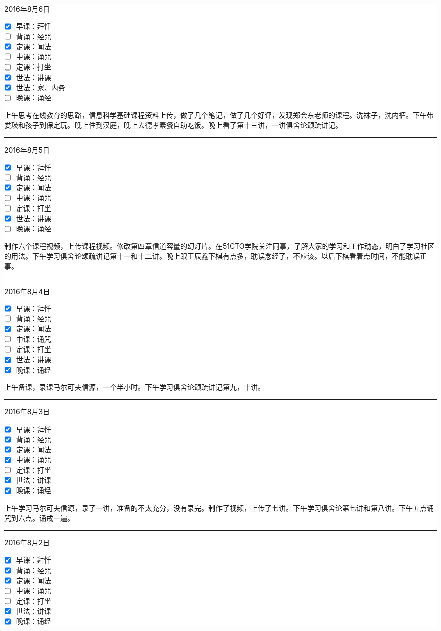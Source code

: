 2016年8月6日
- [x] 早课：拜忏
- [ ] 背诵：经咒
- [x] 定课：闻法
- [ ] 中课：诵咒
- [ ] 定课：打坐
- [x] 世法：讲课
- [x] 世法：家、内务
- [ ] 晚课：诵经

上午思考在线教育的思路，信息科学基础课程资料上传，做了几个笔记，做了几个好评，发现郑会东老师的课程。洗袜子，洗内裤。下午带娄瑛和孩子到保定玩。晚上住到汉庭，晚上去德孝素餐自助吃饭。晚上看了第十三讲，一讲俱舍论颂疏讲记。

---
2016年8月5日
- [x] 早课：拜忏
- [ ] 背诵：经咒
- [x] 定课：闻法
- [ ] 中课：诵咒
- [ ] 定课：打坐
- [x] 世法：讲课
- [ ] 晚课：诵经

制作六个课程视频，上传课程视频。修改第四章信道容量的幻灯片。在51CTO学院关注同事，了解大家的学习和工作动态，明白了学习社区的用法。下午学习俱舍论颂疏讲记第十一和十二讲。晚上跟王辰鑫下棋有点多，耽误念经了，不应该。以后下棋看着点时间，不能耽误正事。

---
2016年8月4日
- [x] 早课：拜忏
- [ ] 背诵：经咒
- [x] 定课：闻法
- [ ] 中课：诵咒
- [ ] 定课：打坐
- [x] 世法：讲课
- [x] 晚课：诵经

上午备课，录课马尔可夫信源，一个半小时。下午学习俱舍论颂疏讲记第九，十讲。

---
2016年8月3日
- [x] 早课：拜忏
- [x] 背诵：经咒
- [x] 定课：闻法
- [x] 中课：诵咒
- [ ] 定课：打坐
- [x] 世法：讲课
- [x] 晚课：诵经

上午学习马尔可夫信源，录了一讲，准备的不太充分，没有录完。制作了视频，上传了七讲。下午学习俱舍论第七讲和第八讲。下午五点诵咒到六点。诵戒一遍。

---
2016年8月2日
- [x] 早课：拜忏
- [x] 背诵：经咒
- [x] 定课：闻法
- [ ] 中课：诵咒
- [ ] 定课：打坐
- [x] 世法：讲课
- [x] 晚课：诵经
